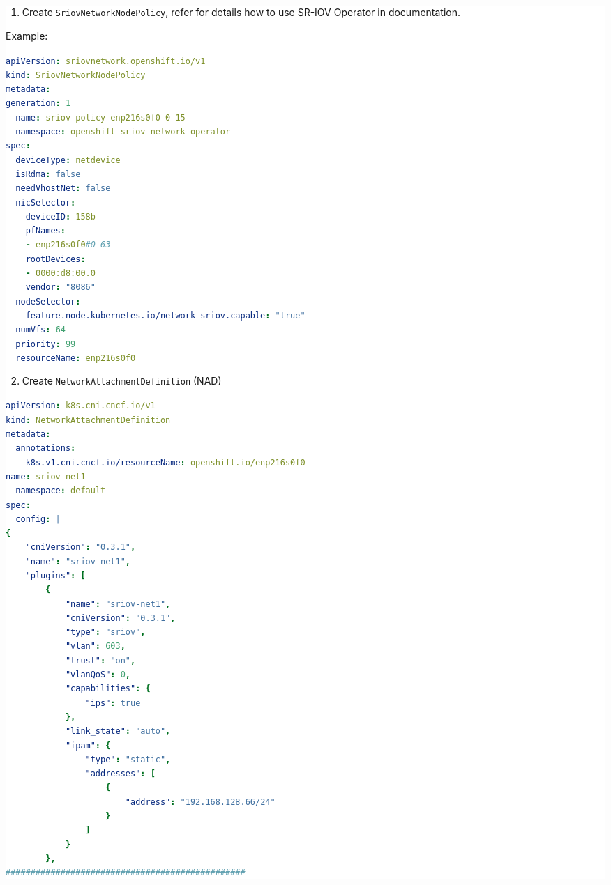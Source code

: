 1. Create `SriovNetworkNodePolicy`, refer for details how to use SR-IOV Operator in [documentation](https://github.com/openshift/sriov-network-operator).

Example: 
```yaml
apiVersion: sriovnetwork.openshift.io/v1
kind: SriovNetworkNodePolicy
metadata:
generation: 1
  name: sriov-policy-enp216s0f0-0-15
  namespace: openshift-sriov-network-operator
spec:
  deviceType: netdevice
  isRdma: false
  needVhostNet: false
  nicSelector:
    deviceID: 158b
    pfNames:
    - enp216s0f0#0-63
    rootDevices:
    - 0000:d8:00.0
    vendor: "8086"
  nodeSelector:
    feature.node.kubernetes.io/network-sriov.capable: "true"
  numVfs: 64
  priority: 99
  resourceName: enp216s0f0
```

2. Create `NetworkAttachmentDefinition` (NAD)
```yaml
apiVersion: k8s.cni.cncf.io/v1
kind: NetworkAttachmentDefinition
metadata:
  annotations:
    k8s.v1.cni.cncf.io/resourceName: openshift.io/enp216s0f0
name: sriov-net1
  namespace: default
spec:
  config: |
{
    "cniVersion": "0.3.1",
    "name": "sriov-net1",
    "plugins": [
        {
            "name": "sriov-net1",
            "cniVersion": "0.3.1",
            "type": "sriov",
            "vlan": 603,
            "trust": "on",
            "vlanQoS": 0,
            "capabilities": {
                "ips": true
            },
            "link_state": "auto",
            "ipam": {
                "type": "static",
                "addresses": [
                    {
                        "address": "192.168.128.66/24"
                    }
                ]
            }
        },
################################################
```